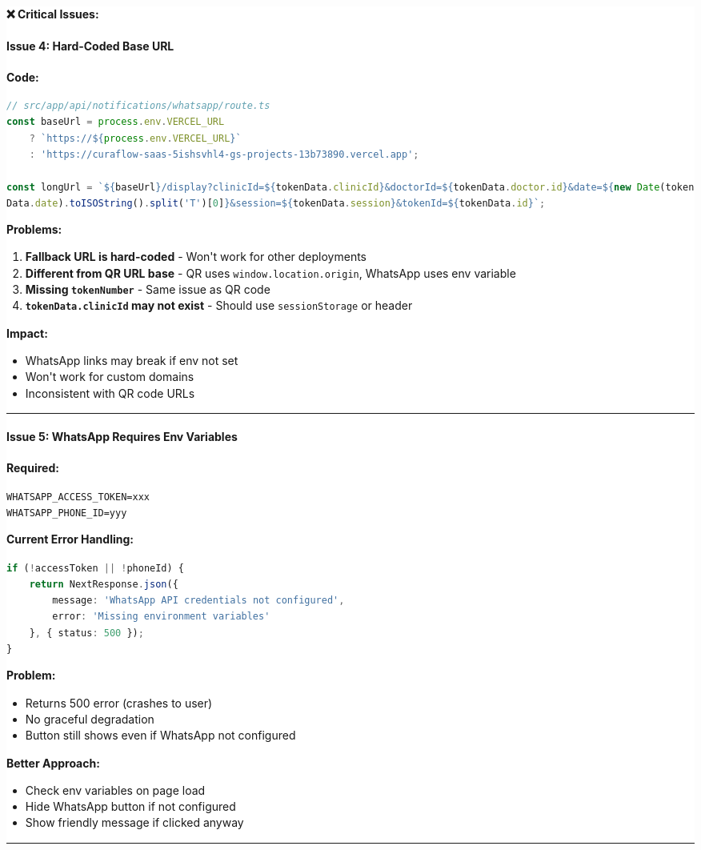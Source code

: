 **❌ Critical Issues:**

#### Issue 4: Hard-Coded Base URL

**Code:**
```typescript
// src/app/api/notifications/whatsapp/route.ts
const baseUrl = process.env.VERCEL_URL
    ? `https://${process.env.VERCEL_URL}`
    : 'https://curaflow-saas-5ishsvhl4-gs-projects-13b73890.vercel.app';

const longUrl = `${baseUrl}/display?clinicId=${tokenData.clinicId}&doctorId=${tokenData.doctor.id}&date=${new Date(tokenData.date).toISOString().split('T')[0]}&session=${tokenData.session}&tokenId=${tokenData.id}`;
```

**Problems:**
1. **Fallback URL is hard-coded** - Won't work for other deployments
2. **Different from QR URL base** - QR uses `window.location.origin`, WhatsApp uses env variable
3. **Missing `tokenNumber`** - Same issue as QR code
4. **`tokenData.clinicId` may not exist** - Should use `sessionStorage` or header

**Impact:**
- WhatsApp links may break if env not set
- Won't work for custom domains
- Inconsistent with QR code URLs

---

#### Issue 5: WhatsApp Requires Env Variables

**Required:**
```
WHATSAPP_ACCESS_TOKEN=xxx
WHATSAPP_PHONE_ID=yyy
```

**Current Error Handling:**
```typescript
if (!accessToken || !phoneId) {
    return NextResponse.json({
        message: 'WhatsApp API credentials not configured',
        error: 'Missing environment variables'
    }, { status: 500 });
}
```

**Problem:**
- Returns 500 error (crashes to user)
- No graceful degradation
- Button still shows even if WhatsApp not configured

**Better Approach:**
- Check env variables on page load
- Hide WhatsApp button if not configured
- Show friendly message if clicked anyway

---